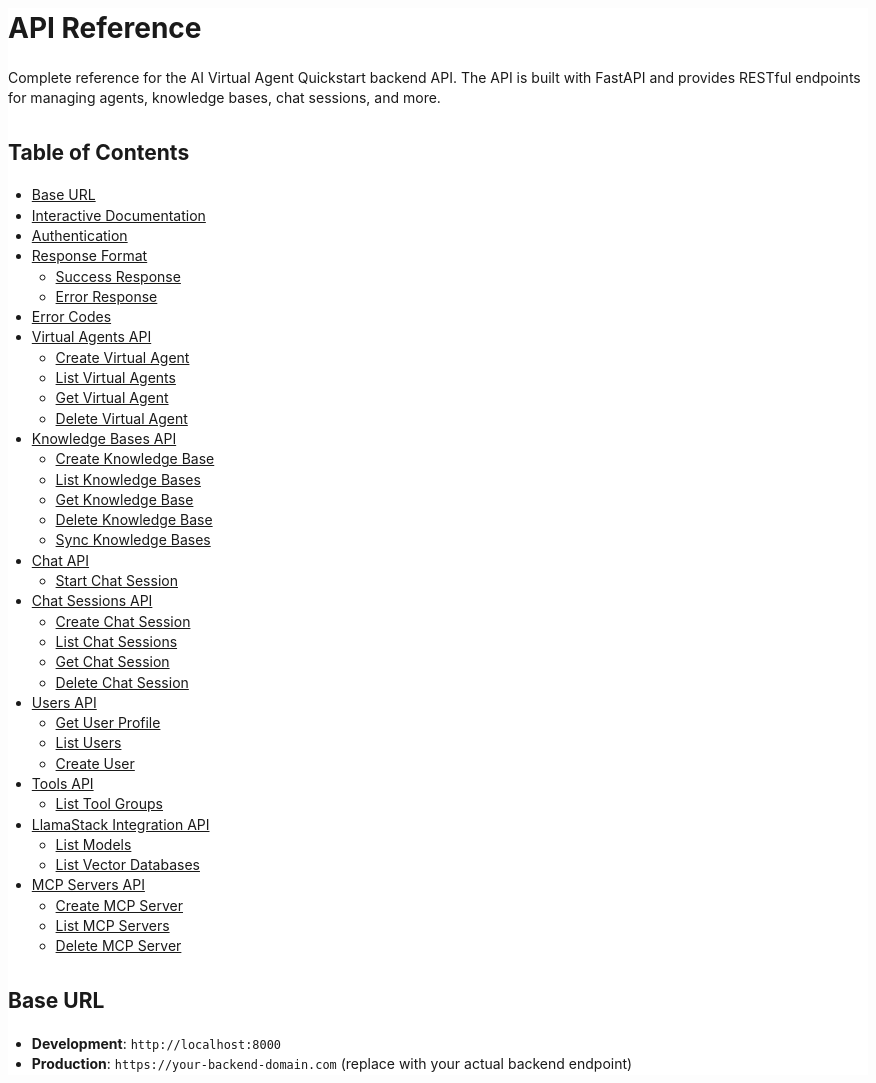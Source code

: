 
# API Reference
Complete reference for the AI Virtual Agent Quickstart backend API. The API is built with FastAPI and provides RESTful endpoints for managing agents, knowledge bases, chat sessions, and more.

## Table of Contents
- [Base URL](#base-url)
- [Interactive Documentation](#interactive-documentation)
- [Authentication](#authentication)
- [Response Format](#response-format)
  - [Success Response](#success-response)
  - [Error Response](#error-response)
- [Error Codes](#error-codes)
- [Virtual Agents API](#virtual-agents-api)
  - [Create Virtual Agent](#create-virtual-agent)
  - [List Virtual Agents](#list-virtual-agents)
  - [Get Virtual Agent](#get-virtual-agent)
  - [Delete Virtual Agent](#delete-virtual-agent)
- [Knowledge Bases API](#knowledge-bases-api)
  - [Create Knowledge Base](#create-knowledge-base)
  - [List Knowledge Bases](#list-knowledge-bases)
  - [Get Knowledge Base](#get-knowledge-base)
  - [Delete Knowledge Base](#delete-knowledge-base)
  - [Sync Knowledge Bases](#sync-knowledge-bases)
- [Chat API](#chat-api)
  - [Start Chat Session](#start-chat-session)
- [Chat Sessions API](#chat-sessions-api)
  - [Create Chat Session](#create-chat-session)
  - [List Chat Sessions](#list-chat-sessions)
  - [Get Chat Session](#get-chat-session)
  - [Delete Chat Session](#delete-chat-session)
- [Users API](#users-api)
  - [Get User Profile](#get-user-profile)
  - [List Users](#list-users)
  - [Create User](#create-user)
- [Tools API](#tools-api)
  - [List Tool Groups](#list-tool-groups)
- [LlamaStack Integration API](#llamastack-integration-api)
  - [List Models](#list-models)
  - [List Vector Databases](#list-vector-databases)
- [MCP Servers API](#mcp-servers-api)
  - [Create MCP Server](#create-mcp-server)
  - [List MCP Servers](#list-mcp-servers)
  - [Delete MCP Server](#delete-mcp-server)

## Base URL

- **Development**: `http://localhost:8000`
- **Production**: `https://your-backend-domain.com` (replace with your actual backend endpoint)
